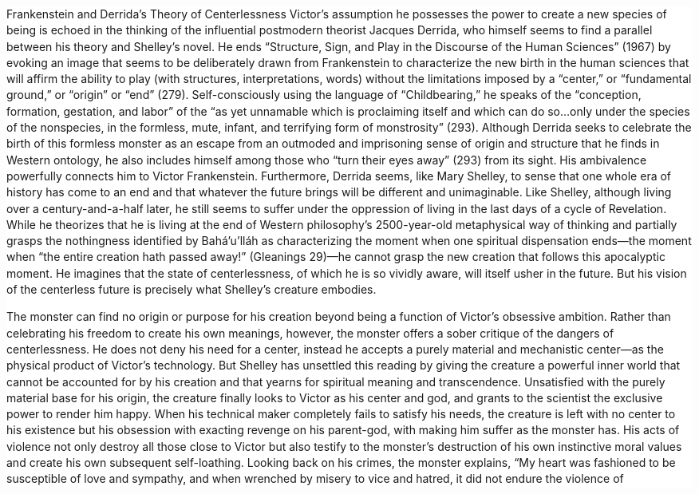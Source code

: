 Frankenstein and Derrida’s Theory of Centerlessness
Victor’s assumption he possesses the power to create a new species of being is echoed in the thinking of the
influential postmodern theorist Jacques Derrida, who himself seems to find a parallel between his theory and
Shelley’s novel. He ends “Structure, Sign, and Play in the Discourse of the Human Sciences” (1967) by evoking an
image that seems to be deliberately drawn from Frankenstein to characterize the new birth in the human sciences
that will affirm the ability to play (with structures, interpretations, words) without the limitations imposed by a
“center,” or “fundamental ground,” or “origin” or “end” (279). Self-consciously using the language of
“Childbearing,” he speaks of the “conception, formation, gestation, and labor” of the “as yet unnamable which is
proclaiming itself and which can do so…only under the species of the nonspecies, in the formless, mute, infant, and
terrifying form of monstrosity” (293). Although Derrida seeks to celebrate the birth of this formless monster as an
escape from an outmoded and imprisoning sense of origin and structure that he finds in Western ontology, he also
includes himself among those who “turn their eyes away” (293) from its sight. His ambivalence powerfully connects
him to Victor Frankenstein. Furthermore, Derrida seems, like Mary Shelley, to sense that one whole era of history
has come to an end and that whatever the future brings will be different and unimaginable. Like Shelley, although
living over a century-and-a-half later, he still seems to suffer under the oppression of living in the last days of a
cycle of Revelation. While he theorizes that he is living at the end of Western philosophy’s 2500-year-old
metaphysical way of thinking and partially grasps the nothingness identified by Bahá’u’lláh as characterizing the
moment when one spiritual dispensation ends—the moment when “the entire creation hath passed away!”
(Gleanings 29)—he cannot grasp the new creation that follows this apocalyptic moment. He imagines that the state
of centerlessness, of which he is so vividly aware, will itself usher in the future. But his vision of the centerless
future is precisely what Shelley’s creature embodies.

The monster can find no origin or purpose for his creation beyond being a function of Victor’s obsessive
ambition. Rather than celebrating his freedom to create his own meanings, however, the monster offers a sober
critique of the dangers of centerlessness. He does not deny his need for a center, instead he accepts a purely material
and mechanistic center—as the physical product of Victor’s technology. But Shelley has unsettled this reading by
giving the creature a powerful inner world that cannot be accounted for by his creation and that yearns for spiritual
meaning and transcendence. Unsatisfied with the purely material base for his origin, the creature finally looks to
Victor as his center and god, and grants to the scientist the exclusive power to render him happy. When his technical
maker completely fails to satisfy his needs, the creature is left with no center to his existence but his obsession with
exacting revenge on his parent-god, with making him suffer as the monster has. His acts of violence not only destroy
all those close to Victor but also testify to the monster’s destruction of his own instinctive moral values and create
his own subsequent self-loathing. Looking back on his crimes, the monster explains, “My heart was fashioned to be
susceptible of love and sympathy, and when wrenched by misery to vice and hatred, it did not endure the violence of